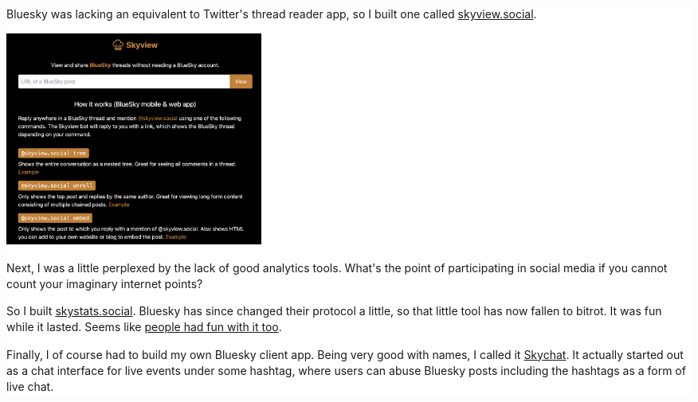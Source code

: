 Bluesky was lacking an equivalent to Twitter's thread reader app, so I built one called [skyview.social](https://skyview.social).

<div class="flex flex-col items-center gap-4 mb-4">
<img loading="lazy" src="media/bluesky-2.png" style="max-width: 320px; border: 1px solid var(--border-color);">
</div>

Next, I was a little perplexed by the lack of good analytics tools. What's the point of participating in social media if you cannot count your imaginary internet points?

So I built [skystats.social](https://skystats.social). Bluesky has since changed their protocol a little, so that little tool has now fallen to bitrot. It was fun while it lasted. Seems like [people had fun with it too](https://bsky.app/search?q=skystats.social).

Finally, I of course had to build my own Bluesky client app. Being very good with names, I called it [Skychat](https://skychat.social). It actually started out as a chat interface for live events under some hashtag, where users can abuse Bluesky posts including the hashtags as a form of live chat.
